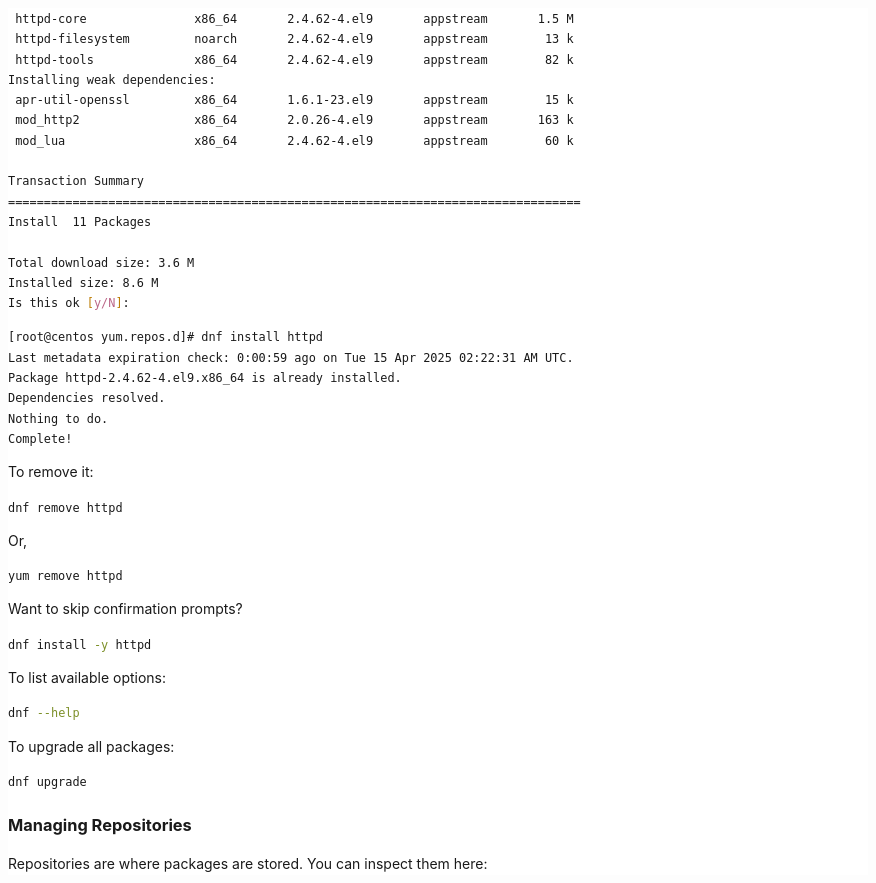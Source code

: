 ```bash
 httpd-core               x86_64       2.4.62-4.el9       appstream       1.5 M
 httpd-filesystem         noarch       2.4.62-4.el9       appstream        13 k
 httpd-tools              x86_64       2.4.62-4.el9       appstream        82 k
Installing weak dependencies:
 apr-util-openssl         x86_64       1.6.1-23.el9       appstream        15 k
 mod_http2                x86_64       2.0.26-4.el9       appstream       163 k
 mod_lua                  x86_64       2.4.62-4.el9       appstream        60 k

Transaction Summary
================================================================================
Install  11 Packages

Total download size: 3.6 M
Installed size: 8.6 M
Is this ok [y/N]:
```
```bash
[root@centos yum.repos.d]# dnf install httpd
Last metadata expiration check: 0:00:59 ago on Tue 15 Apr 2025 02:22:31 AM UTC.
Package httpd-2.4.62-4.el9.x86_64 is already installed.
Dependencies resolved.
Nothing to do.
Complete!
```

To remove it:

```bash
dnf remove httpd
```
Or,
```bash
yum remove httpd
```

Want to skip confirmation prompts?

```bash
dnf install -y httpd
```

To list available options:

```bash
dnf --help
```

To upgrade all packages:

```bash
dnf upgrade
```

### Managing Repositories

Repositories are where packages are stored. You can inspect them here:
